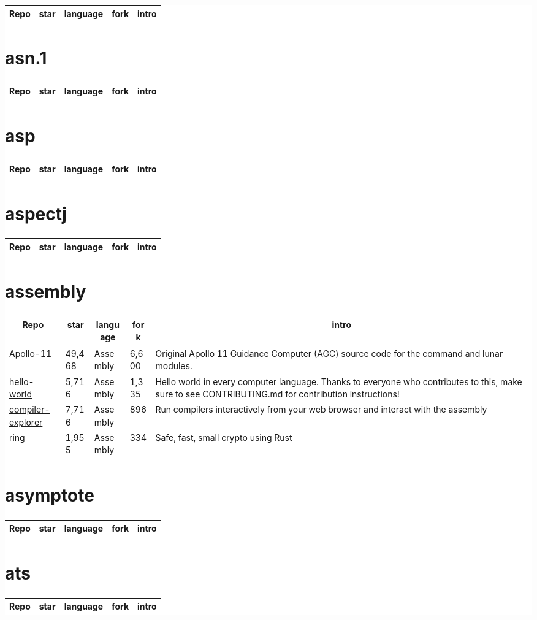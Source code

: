 Repo|star|language|fork|intro
-|-|-|-|-



# asn.1

Repo|star|language|fork|intro
-|-|-|-|-



# asp

Repo|star|language|fork|intro
-|-|-|-|-



# aspectj

Repo|star|language|fork|intro
-|-|-|-|-



# assembly

Repo|star|language|fork|intro
-|-|-|-|-
[Apollo-11](https://github.com/chrislgarry/Apollo-11)|49,468|Assembly|6,600|Original Apollo 11 Guidance Computer (AGC) source code for the command and lunar modules.
[hello-world](https://github.com/leachim6/hello-world)|5,716|Assembly|1,335|Hello world in every computer language. Thanks to everyone who contributes to this, make sure to see CONTRIBUTING.md for contribution instructions!
[compiler-explorer](https://github.com/compiler-explorer/compiler-explorer)|7,716|Assembly|896|Run compilers interactively from your web browser and interact with the assembly
[ring](https://github.com/briansmith/ring)|1,955|Assembly|334|Safe, fast, small crypto using Rust


# asymptote

Repo|star|language|fork|intro
-|-|-|-|-



# ats

Repo|star|language|fork|intro
-|-|-|-|-

